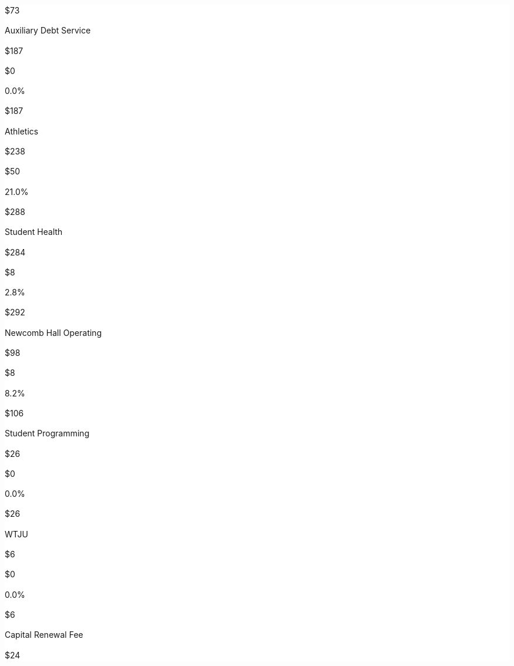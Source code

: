 $73

Auxiliary Debt Service

$187

$0

0.0%

$187

Athletics

$238

$50

21.0%

$288

Student Health

$284

$8

2.8%

$292

Newcomb Hall Operating

$98

$8

8.2%

$106

Student Programming

$26

$0

0.0%

$26

WTJU

$6

$0

0.0%

$6

Capital Renewal Fee

$24
